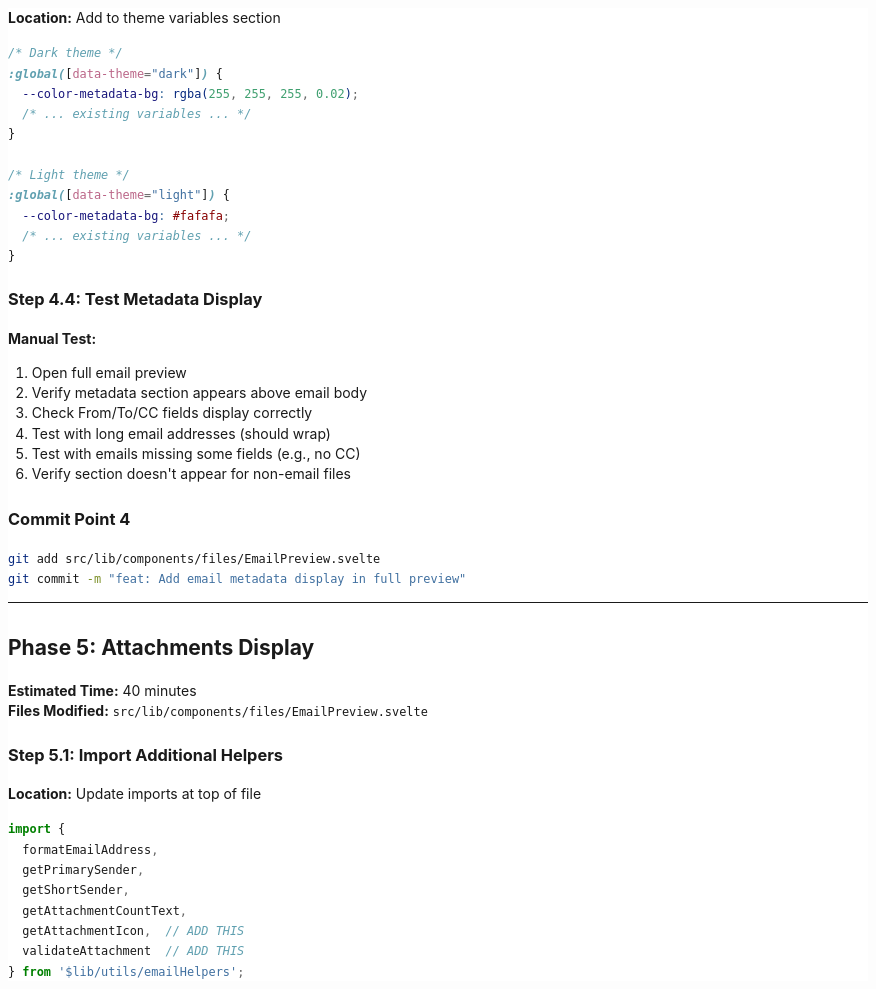 **Location:** Add to theme variables section

```css
/* Dark theme */
:global([data-theme="dark"]) {
  --color-metadata-bg: rgba(255, 255, 255, 0.02);
  /* ... existing variables ... */
}

/* Light theme */
:global([data-theme="light"]) {
  --color-metadata-bg: #fafafa;
  /* ... existing variables ... */
}
```

### Step 4.4: Test Metadata Display

**Manual Test:**
1. Open full email preview
2. Verify metadata section appears above email body
3. Check From/To/CC fields display correctly
4. Test with long email addresses (should wrap)
5. Test with emails missing some fields (e.g., no CC)
6. Verify section doesn't appear for non-email files

### Commit Point 4
```bash
git add src/lib/components/files/EmailPreview.svelte
git commit -m "feat: Add email metadata display in full preview"
```

---

## Phase 5: Attachments Display

**Estimated Time:** 40 minutes  
**Files Modified:** `src/lib/components/files/EmailPreview.svelte`

### Step 5.1: Import Additional Helpers

**Location:** Update imports at top of file

```typescript
import {
  formatEmailAddress,
  getPrimarySender,
  getShortSender,
  getAttachmentCountText,
  getAttachmentIcon,  // ADD THIS
  validateAttachment  // ADD THIS
} from '$lib/utils/emailHelpers';
```
